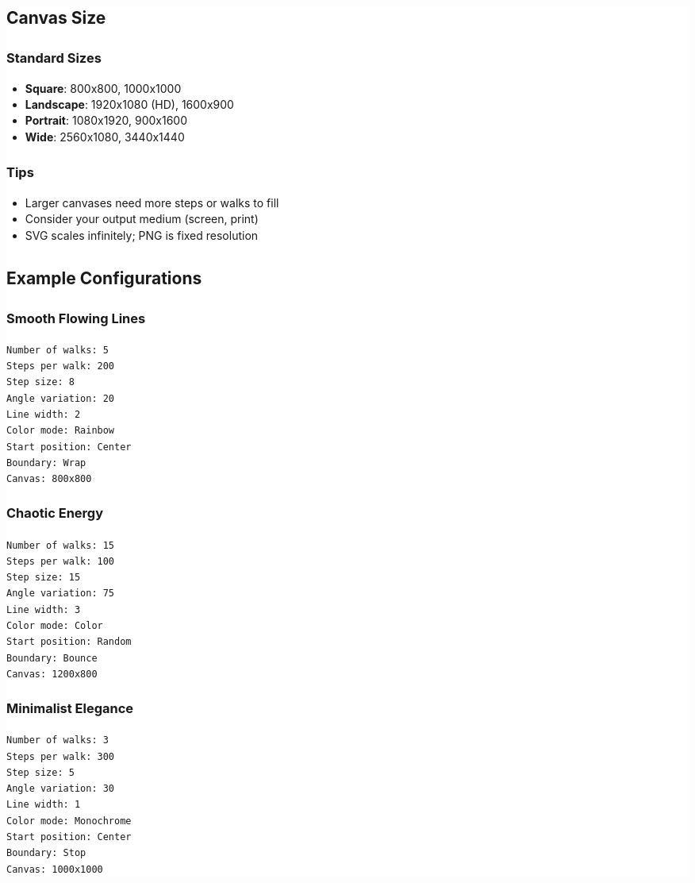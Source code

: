 ## Canvas Size

### Standard Sizes
- **Square**: 800x800, 1000x1000
- **Landscape**: 1920x1080 (HD), 1600x900
- **Portrait**: 1080x1920, 900x1600
- **Wide**: 2560x1080, 3440x1440

### Tips
- Larger canvases need more steps or walks to fill
- Consider your output medium (screen, print)
- SVG scales infinitely; PNG is fixed resolution

## Example Configurations

### Smooth Flowing Lines
```
Number of walks: 5
Steps per walk: 200
Step size: 8
Angle variation: 20
Line width: 2
Color mode: Rainbow
Start position: Center
Boundary: Wrap
Canvas: 800x800
```

### Chaotic Energy
```
Number of walks: 15
Steps per walk: 100
Step size: 15
Angle variation: 75
Line width: 3
Color mode: Color
Start position: Random
Boundary: Bounce
Canvas: 1200x800
```

### Minimalist Elegance
```
Number of walks: 3
Steps per walk: 300
Step size: 5
Angle variation: 30
Line width: 1
Color mode: Monochrome
Start position: Center
Boundary: Stop
Canvas: 1000x1000
```
